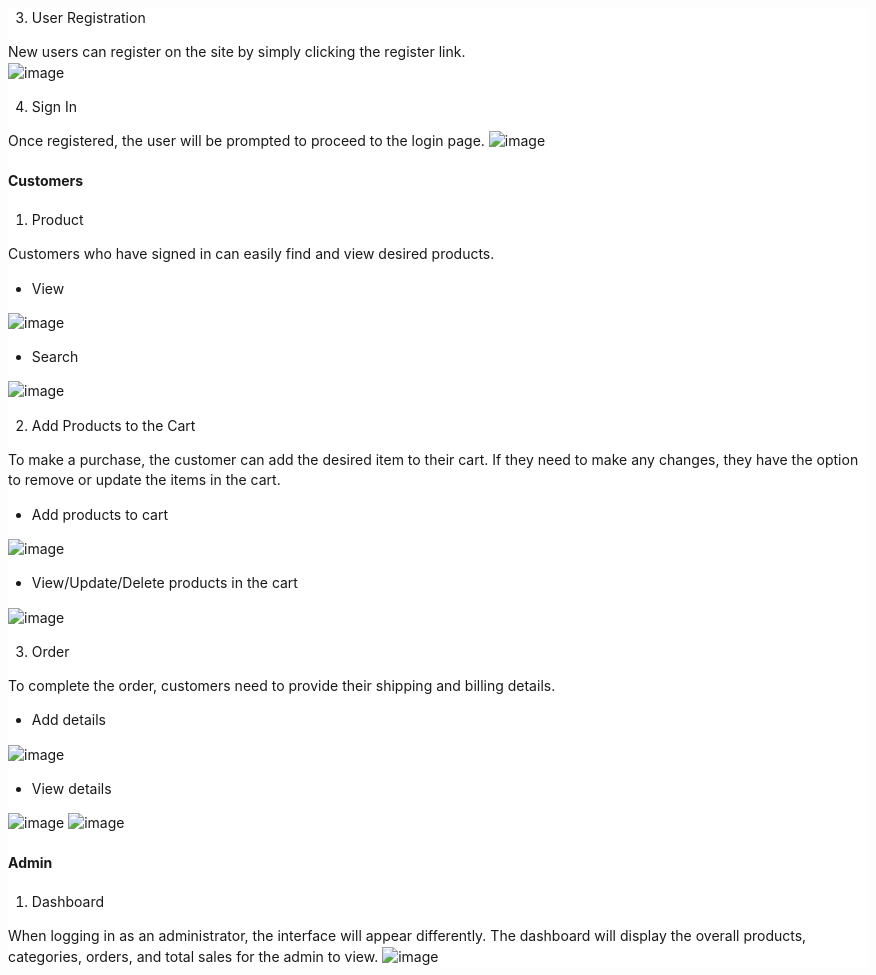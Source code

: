 3. User Registration

New users can register on the site by simply clicking the register link.  
  <img width="960" alt="image" src="https://user-images.githubusercontent.com/120556342/236977434-442209bf-dcfe-4216-9ce9-0109f1262922.png">

4. Sign In

Once registered, the user will be prompted to proceed to the login page. 
  <img width="960" alt="image" src="https://user-images.githubusercontent.com/120556342/236977483-8bd44d87-0745-41e7-94eb-2aaf57ee8d1a.png">
 
<h4>Customers</h4>
  
1. Product

Customers who have signed in can easily find and view desired products.
  - View 
  
  <img width="945" alt="image" src="https://user-images.githubusercontent.com/120556342/236979630-5139d7af-1def-4662-937d-ebd4a22f6674.png">

  - Search
  
  <img width="960" alt="image" src="https://user-images.githubusercontent.com/120556342/236979689-b3b6e767-5d29-4916-b384-94be1e183b09.png">
  
2. Add Products to the Cart

To make a purchase, the customer can add the desired item to their cart. If they need to make any changes, they have the option to remove or update the items in the cart.
  - Add products to cart
  
  <img width="947" alt="image" src="https://user-images.githubusercontent.com/120556342/236979824-840bf3ed-c8aa-4032-a119-ef900ca23e27.png">

  - View/Update/Delete products in the cart
  
  <img width="960" alt="image" src="https://user-images.githubusercontent.com/120556342/236979869-279d4f59-9654-4689-b989-7df91a9414d9.png">

3. Order

To complete the order, customers need to provide their shipping and billing details.
  - Add details
  
  <img width="960" alt="image" src="https://user-images.githubusercontent.com/120556342/236979957-134e72b6-6388-41b2-9423-a97235ecc709.png">

  - View details
  
  <img width="960" alt="image" src="https://user-images.githubusercontent.com/120556342/236980163-cacf530a-70ed-472d-9a1f-fcdfdbc6443e.png">
  
  <img width="960" alt="image" src="https://user-images.githubusercontent.com/120556342/236980217-4f8aa29c-ee19-4ea9-814d-38737470e21f.png">

<h4>Admin</h4>

1. Dashboard

When logging in as an administrator, the interface will appear differently. The dashboard will display the overall products, categories, orders, and total sales for the admin to view.
  <img width="946" alt="image" src="https://user-images.githubusercontent.com/120556342/236977845-15533c81-62e1-49b8-9b85-8996e346464d.png">
